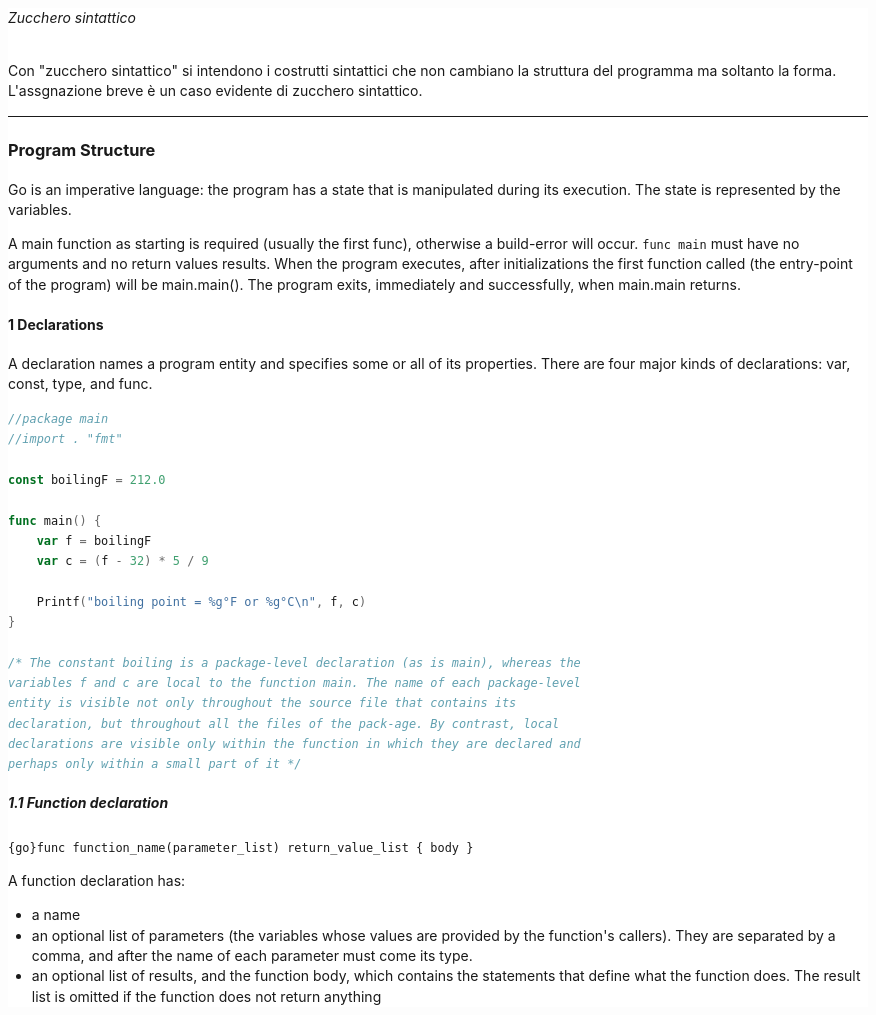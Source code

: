 
###### Zucchero sintattico
Con "zucchero sintattico" si intendono i costrutti sintattici che non cambiano la struttura del programma ma soltanto la forma. L'assgnazione breve è un caso evidente di zucchero sintattico.

***
### Program Structure

Go is an imperative language: the program has a state that is manipulated during its execution. The state is represented by the variables.

A main function as starting is required (usually the first func), otherwise a build-error will occur. 
`func main` must have no arguments and no return values results.
When the program executes, after initializations the first function called (the entry-point of the program) will be main.main(). The program exits, immediately and successfully, when main.main returns.

#### 1     Declarations
A declaration names a program entity and specifies some or all of its properties. 
There are four major kinds of declarations: var, const, type, and func.

```go unwrap title:"Declaration Example"
//package main
//import . "fmt"

const boilingF = 212.0

func main() {
	var f = boilingF
	var c = (f - 32) * 5 / 9
	
	Printf("boiling point = %g°F or %g°C\n", f, c)
}

/* The constant boiling is a package-level declaration (as is main), whereas the 
variables f and c are local to the function main. The name of each package-level 
entity is visible not only throughout the source file that contains its 
declaration, but throughout all the files of the pack-age. By contrast, local 
declarations are visible only within the function in which they are declared and 
perhaps only within a small part of it */
```

##### 1.1   Function declaration

`{go}func function_name(parameter_list) return_value_list { body }`

A function declaration has:
- a name
- an optional list of parameters (the variables whose values are provided by the function's callers). They are separated by a comma, and after the name of each parameter must come its type.
- an optional list of results, and the function body, which contains the statements that define what the function does. The result list is omitted if the function does not return anything
